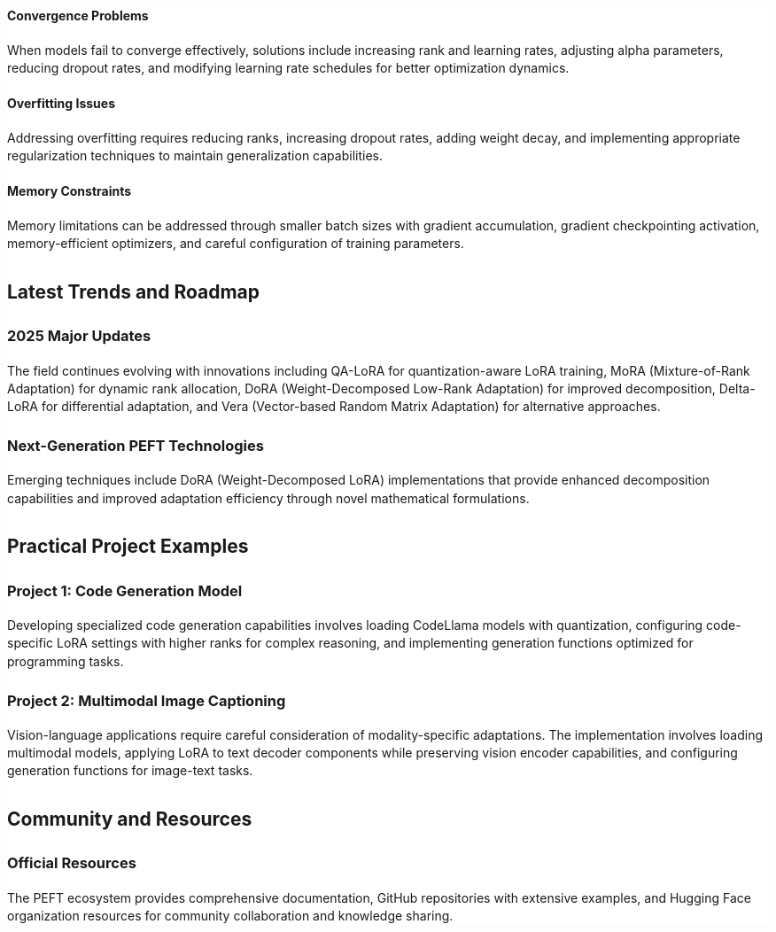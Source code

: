 #### Convergence Problems

When models fail to converge effectively, solutions include increasing rank and learning rates, adjusting alpha parameters, reducing dropout rates, and modifying learning rate schedules for better optimization dynamics.

#### Overfitting Issues

Addressing overfitting requires reducing ranks, increasing dropout rates, adding weight decay, and implementing appropriate regularization techniques to maintain generalization capabilities.

#### Memory Constraints

Memory limitations can be addressed through smaller batch sizes with gradient accumulation, gradient checkpointing activation, memory-efficient optimizers, and careful configuration of training parameters.

## Latest Trends and Roadmap

### 2025 Major Updates

The field continues evolving with innovations including QA-LoRA for quantization-aware LoRA training, MoRA (Mixture-of-Rank Adaptation) for dynamic rank allocation, DoRA (Weight-Decomposed Low-Rank Adaptation) for improved decomposition, Delta-LoRA for differential adaptation, and Vera (Vector-based Random Matrix Adaptation) for alternative approaches.

### Next-Generation PEFT Technologies

Emerging techniques include DoRA (Weight-Decomposed LoRA) implementations that provide enhanced decomposition capabilities and improved adaptation efficiency through novel mathematical formulations.

## Practical Project Examples

### Project 1: Code Generation Model

Developing specialized code generation capabilities involves loading CodeLlama models with quantization, configuring code-specific LoRA settings with higher ranks for complex reasoning, and implementing generation functions optimized for programming tasks.

### Project 2: Multimodal Image Captioning

Vision-language applications require careful consideration of modality-specific adaptations. The implementation involves loading multimodal models, applying LoRA to text decoder components while preserving vision encoder capabilities, and configuring generation functions for image-text tasks.

## Community and Resources

### Official Resources

The PEFT ecosystem provides comprehensive documentation, GitHub repositories with extensive examples, and Hugging Face organization resources for community collaboration and knowledge sharing.
